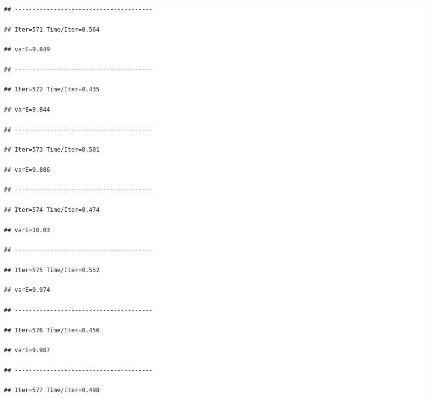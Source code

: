     ## ---------------------------------------

    ## Iter=571 Time/Iter=0.564

    ## varE=9.849

    ## ---------------------------------------

    ## Iter=572 Time/Iter=0.435

    ## varE=9.844

    ## ---------------------------------------

    ## Iter=573 Time/Iter=0.501

    ## varE=9.886

    ## ---------------------------------------

    ## Iter=574 Time/Iter=0.474

    ## varE=10.03

    ## ---------------------------------------

    ## Iter=575 Time/Iter=0.552

    ## varE=9.974

    ## ---------------------------------------

    ## Iter=576 Time/Iter=0.456

    ## varE=9.987

    ## ---------------------------------------

    ## Iter=577 Time/Iter=0.498
